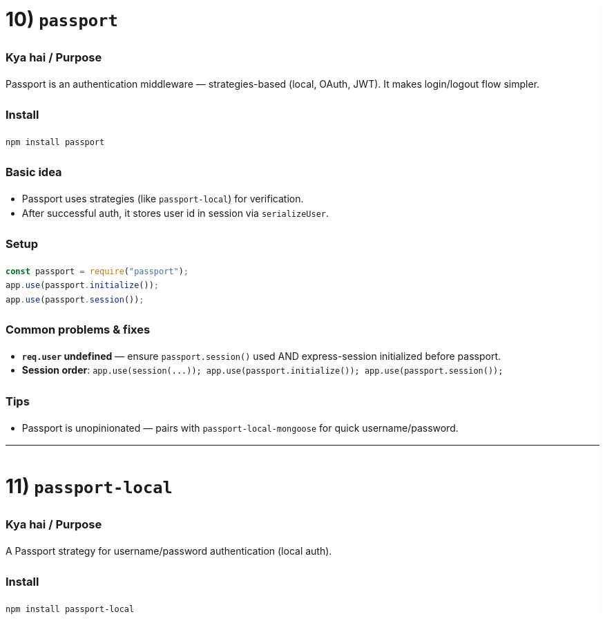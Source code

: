 
# 10) `passport`

### Kya hai / Purpose

Passport is an authentication middleware — strategies-based (local, OAuth, JWT). It makes login/logout flow simpler.

### Install

```bash
npm install passport
```

### Basic idea

- Passport uses strategies (like `passport-local`) for verification.
- After successful auth, it stores user id in session via `serializeUser`.

### Setup

```js
const passport = require("passport");
app.use(passport.initialize());
app.use(passport.session());
```

### Common problems & fixes

- **`req.user` undefined** — ensure `passport.session()` used AND express-session initialized before passport.
- **Session order**: `app.use(session(...)); app.use(passport.initialize()); app.use(passport.session());`

### Tips

- Passport is unopinionated — pairs with `passport-local-mongoose` for quick username/password.

---

# 11) `passport-local`

### Kya hai / Purpose

A Passport strategy for username/password authentication (local auth).

### Install

```bash
npm install passport-local
```
